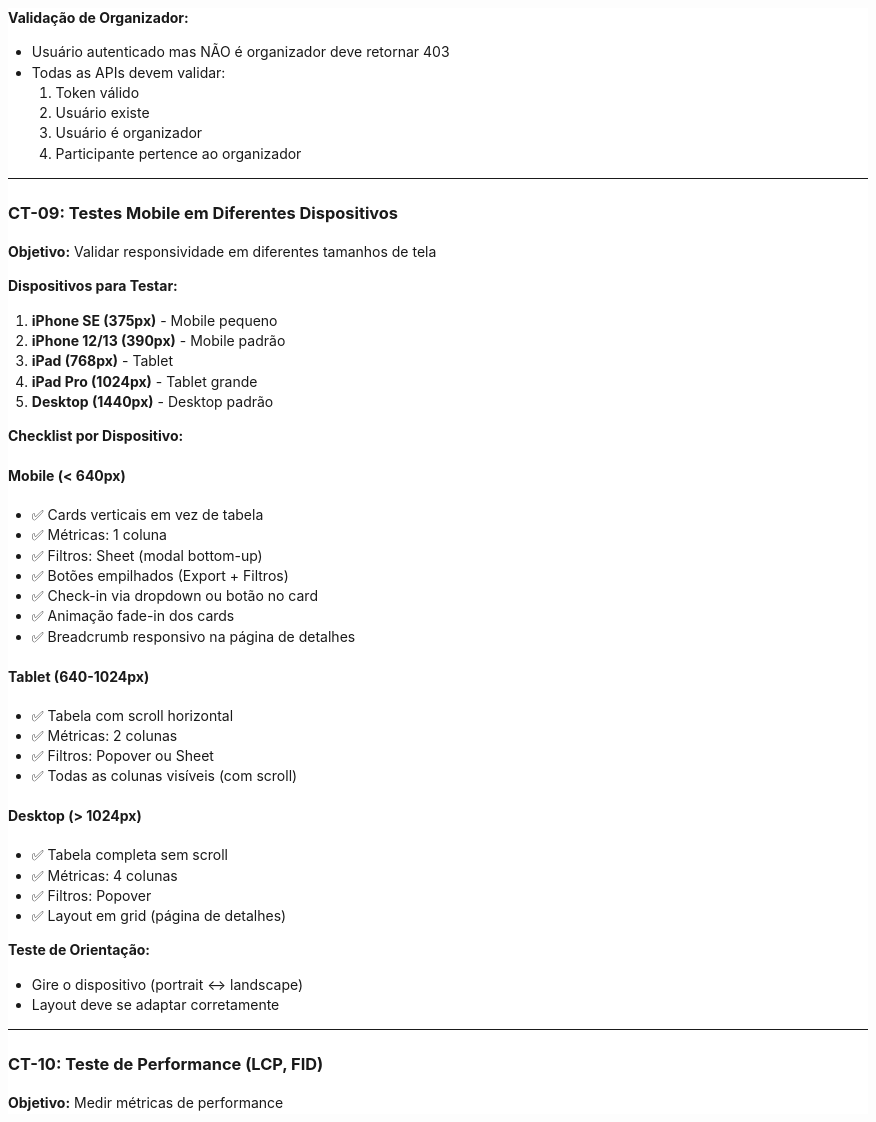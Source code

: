 **Validação de Organizador:**
- Usuário autenticado mas NÃO é organizador deve retornar 403
- Todas as APIs devem validar:
  1. Token válido
  2. Usuário existe
  3. Usuário é organizador
  4. Participante pertence ao organizador

---

### CT-09: Testes Mobile em Diferentes Dispositivos

**Objetivo:** Validar responsividade em diferentes tamanhos de tela

**Dispositivos para Testar:**
1. **iPhone SE (375px)** - Mobile pequeno
2. **iPhone 12/13 (390px)** - Mobile padrão
3. **iPad (768px)** - Tablet
4. **iPad Pro (1024px)** - Tablet grande
5. **Desktop (1440px)** - Desktop padrão

**Checklist por Dispositivo:**

#### Mobile (< 640px)
- ✅ Cards verticais em vez de tabela
- ✅ Métricas: 1 coluna
- ✅ Filtros: Sheet (modal bottom-up)
- ✅ Botões empilhados (Export + Filtros)
- ✅ Check-in via dropdown ou botão no card
- ✅ Animação fade-in dos cards
- ✅ Breadcrumb responsivo na página de detalhes

#### Tablet (640-1024px)
- ✅ Tabela com scroll horizontal
- ✅ Métricas: 2 colunas
- ✅ Filtros: Popover ou Sheet
- ✅ Todas as colunas visíveis (com scroll)

#### Desktop (> 1024px)
- ✅ Tabela completa sem scroll
- ✅ Métricas: 4 colunas
- ✅ Filtros: Popover
- ✅ Layout em grid (página de detalhes)

**Teste de Orientação:**
- Gire o dispositivo (portrait ↔ landscape)
- Layout deve se adaptar corretamente

---

### CT-10: Teste de Performance (LCP, FID)

**Objetivo:** Medir métricas de performance
